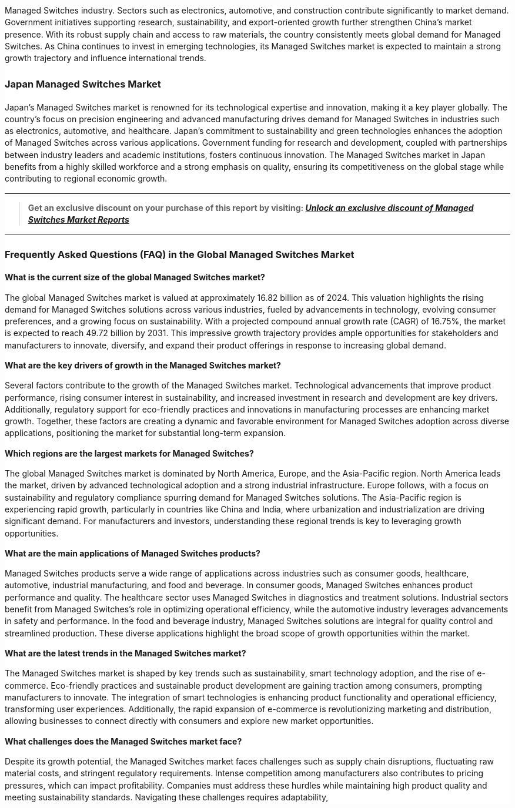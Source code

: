 Managed Switches industry. Sectors such as electronics, automotive, and construction contribute significantly to market demand. Government initiatives supporting research, sustainability, and export-oriented growth further strengthen China&rsquo;s market presence. With its robust supply chain and access to raw materials, the country consistently meets global demand for Managed Switches. As China continues to invest in emerging technologies, its Managed Switches market is expected to maintain a strong growth trajectory and influence international trends.</p><h3>Japan Managed Switches Market</h3><p>Japan&rsquo;s Managed Switches market is renowned for its technological expertise and innovation, making it a key player globally. The country&rsquo;s focus on precision engineering and advanced manufacturing drives demand for Managed Switches in industries such as electronics, automotive, and healthcare. Japan&rsquo;s commitment to sustainability and green technologies enhances the adoption of Managed Switches across various applications. Government funding for research and development, coupled with partnerships between industry leaders and academic institutions, fosters continuous innovation. The Managed Switches market in Japan benefits from a highly skilled workforce and a strong emphasis on quality, ensuring its competitiveness on the global stage while contributing to regional economic growth.</p><hr /><blockquote><p><strong>Get an exclusive discount on your purchase of this report by visiting: <em><a href="://marketresearchpulse.com/ask-for-discount/61225?utm_source=Github&amp;utm_medium=030">Unlock an exclusive discount of Managed Switches Market Reports</a></em>&nbsp;</strong></p></blockquote><hr /><h3>Frequently Asked Questions (FAQ) in the Global Managed Switches Market</h3><p><strong>What is the current size of the global Managed Switches market?</strong></p><p>The global Managed Switches market is valued at approximately 16.82 billion as of 2024. This valuation highlights the rising demand for Managed Switches solutions across various industries, fueled by advancements in technology, evolving consumer preferences, and a growing focus on sustainability. With a projected compound annual growth rate (CAGR) of 16.75%, the market is expected to reach 49.72 billion by 2031. This impressive growth trajectory provides ample opportunities for stakeholders and manufacturers to innovate, diversify, and expand their product offerings in response to increasing global demand.</p><p><strong>What are the key drivers of growth in the Managed Switches market?</strong></p><p>Several factors contribute to the growth of the Managed Switches market. Technological advancements that improve product performance, rising consumer interest in sustainability, and increased investment in research and development are key drivers. Additionally, regulatory support for eco-friendly practices and innovations in manufacturing processes are enhancing market growth. Together, these factors are creating a dynamic and favorable environment for Managed Switches adoption across diverse applications, positioning the market for substantial long-term expansion.</p><p><strong>Which regions are the largest markets for Managed Switches?</strong></p><p>The global Managed Switches market is dominated by North America, Europe, and the Asia-Pacific region. North America leads the market, driven by advanced technological adoption and a strong industrial infrastructure. Europe follows, with a focus on sustainability and regulatory compliance spurring demand for Managed Switches solutions. The Asia-Pacific region is experiencing rapid growth, particularly in countries like China and India, where urbanization and industrialization are driving significant demand. For manufacturers and investors, understanding these regional trends is key to leveraging growth opportunities.</p><p><strong>What are the main applications of Managed Switches products?</strong></p><p>Managed Switches products serve a wide range of applications across industries such as consumer goods, healthcare, automotive, industrial manufacturing, and food and beverage. In consumer goods, Managed Switches enhances product performance and quality. The healthcare sector uses Managed Switches in diagnostics and treatment solutions. Industrial sectors benefit from Managed Switches&rsquo;s role in optimizing operational efficiency, while the automotive industry leverages advancements in safety and performance. In the food and beverage industry, Managed Switches solutions are integral for quality control and streamlined production. These diverse applications highlight the broad scope of growth opportunities within the market.</p><p><strong>What are the latest trends in the Managed Switches market?</strong></p><p>The Managed Switches market is shaped by key trends such as sustainability, smart technology adoption, and the rise of e-commerce. Eco-friendly practices and sustainable product development are gaining traction among consumers, prompting manufacturers to innovate. The integration of smart technologies is enhancing product functionality and operational efficiency, transforming user experiences. Additionally, the rapid expansion of e-commerce is revolutionizing marketing and distribution, allowing businesses to connect directly with consumers and explore new market opportunities.</p><p><strong>What challenges does the Managed Switches market face?</strong></p><p>Despite its growth potential, the Managed Switches market faces challenges such as supply chain disruptions, fluctuating raw material costs, and stringent regulatory requirements. Intense competition among manufacturers also contributes to pricing pressures, which can impact profitability. Companies must address these hurdles while maintaining high product quality and meeting sustainability standards. Navigating these challenges requires adaptability,